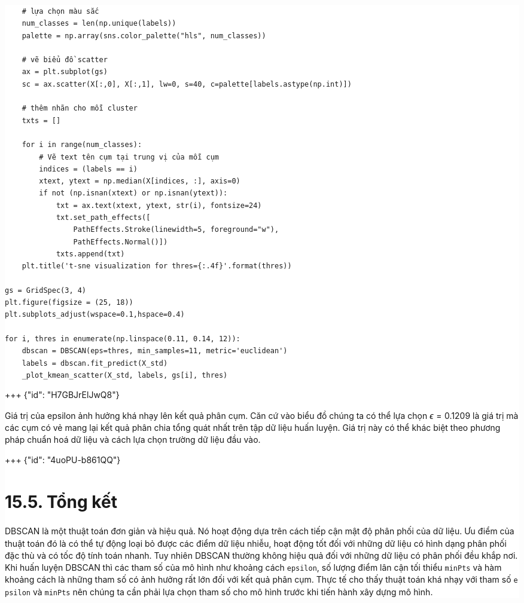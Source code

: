 ```{code-cell}
    # lựa chọn màu sắc
    num_classes = len(np.unique(labels))
    palette = np.array(sns.color_palette("hls", num_classes))

    # vẽ biểu đồ scatter
    ax = plt.subplot(gs)
    sc = ax.scatter(X[:,0], X[:,1], lw=0, s=40, c=palette[labels.astype(np.int)])

    # thêm nhãn cho mỗi cluster
    txts = []

    for i in range(num_classes):
        # Vẽ text tên cụm tại trung vị của mỗi cụm
        indices = (labels == i)
        xtext, ytext = np.median(X[indices, :], axis=0)
        if not (np.isnan(xtext) or np.isnan(ytext)):        
            txt = ax.text(xtext, ytext, str(i), fontsize=24)
            txt.set_path_effects([
                PathEffects.Stroke(linewidth=5, foreground="w"),
                PathEffects.Normal()])
            txts.append(txt)
    plt.title('t-sne visualization for thres={:.4f}'.format(thres))

gs = GridSpec(3, 4)
plt.figure(figsize = (25, 18))
plt.subplots_adjust(wspace=0.1,hspace=0.4)

for i, thres in enumerate(np.linspace(0.11, 0.14, 12)):
    dbscan = DBSCAN(eps=thres, min_samples=11, metric='euclidean')
    labels = dbscan.fit_predict(X_std)
    _plot_kmean_scatter(X_std, labels, gs[i], thres)
```

+++ {"id": "H7GBJrElJwQ8"}

Giá trị của epsilon ảnh hưởng khá nhạy lên kết quả phân cụm. Căn cứ vào biểu đồ chúng ta có thể lựa chọn $\epsilon = 0.1209$ là giá trị mà các cụm có vẻ mang lại kết quả phân chia tổng quát nhất trên tập dữ liệu huấn luyện. Giá trị này có thể khác biệt theo phương pháp chuẩn hoá dữ liệu và cách lựa chọn trường dữ liệu đầu vào.

+++ {"id": "4uoPU-b861QQ"}

# 15.5. Tổng kết

DBSCAN là một thuật toán đơn giản và hiệu quả. Nó hoạt động dựa trên cách tiếp cận mật độ phân phối của dữ liệu. Ưu điểm của thuật toán đó là có thể tự động loại bỏ được các điểm dữ liệu nhiễu, hoạt động tốt đối với những dữ liệu có hình dạng phân phối đặc thù và có tốc độ tính toán nhanh. Tuy nhiên DBSCAN thường không hiệu quả đối với những dữ liệu có phân phối đều khắp nơi. Khi huấn luyện DBSCAN thì các tham số của mô hình như khoảng cách `epsilon`, số lượng điểm lân cận tối thiểu `minPts` và hàm khoảng cách là những tham số có ảnh hưởng rất lớn đối với kết quả phân cụm. Thực tế cho thấy thuật toán khá nhạy với tham số `epsilon` và `minPts` nên chúng ta cần phải lựa chọn tham số cho mô hình trước khi tiến hành xây dựng mô hình. 
